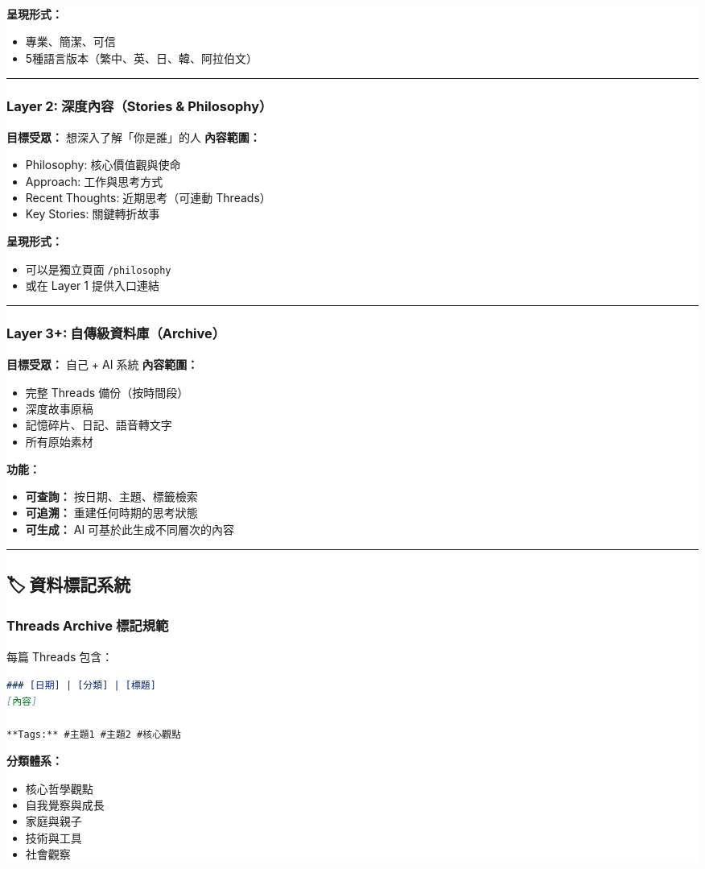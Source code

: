 **呈現形式：**
- 專業、簡潔、可信
- 5種語言版本（繁中、英、日、韓、阿拉伯文）

---

### Layer 2: 深度內容（Stories & Philosophy）
**目標受眾：** 想深入了解「你是誰」的人
**內容範圍：**
- Philosophy: 核心價值觀與使命
- Approach: 工作與思考方式
- Recent Thoughts: 近期思考（可連動 Threads）
- Key Stories: 關鍵轉折故事

**呈現形式：**
- 可以是獨立頁面 `/philosophy`
- 或在 Layer 1 提供入口連結

---

### Layer 3+: 自傳級資料庫（Archive）
**目標受眾：** 自己 + AI 系統
**內容範圍：**
- 完整 Threads 備份（按時間段）
- 深度故事原稿
- 記憶碎片、日記、語音轉文字
- 所有原始素材

**功能：**
- **可查詢：** 按日期、主題、標籤檢索
- **可追溯：** 重建任何時期的思考狀態
- **可生成：** AI 可基於此生成不同層次的內容

---

## 🏷️ 資料標記系統

### Threads Archive 標記規範
每篇 Threads 包含：
```markdown
### [日期] | [分類] | [標題]
[內容]

**Tags:** #主題1 #主題2 #核心觀點
```

**分類體系：**
- 核心哲學觀點
- 自我覺察與成長
- 家庭與親子
- 技術與工具
- 社會觀察
